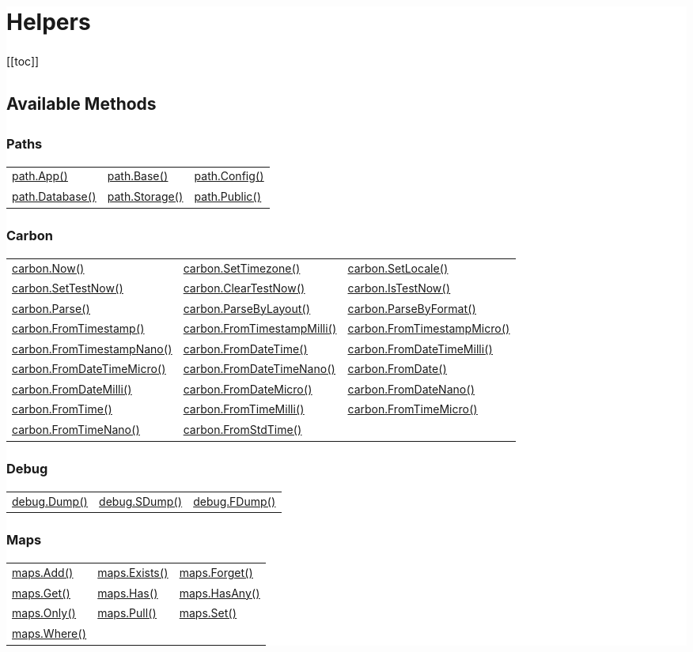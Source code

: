 # Helpers

[[toc]]

## Available Methods

### Paths

|                                   |                                 |                               |
|-----------------------------------|---------------------------------|-------------------------------|
| [path.App()](#path-app)           | [path.Base()](#path-base)       | [path.Config()](#path-config) |
| [path.Database()](#path-database) | [path.Storage()](#path-storage) | [path.Public()](#path-public) |

### Carbon

|                                                         |                                                                |                                                           |
|---------------------------------------------------------|----------------------------------------------------------------|-----------------------------------------------------------|
| [carbon.Now()](#carbon-now)                             | [carbon.SetTimezone()](#carbon-settimezone)                    | [carbon.SetLocale()](#carbon-setlocale)                   |
| [carbon.SetTestNow()](#carbon-settestnow)               | [carbon.ClearTestNow()](#carbon-cleartestnow)                  | [carbon.IsTestNow()](#carbon-istestnow)                   |
| [carbon.Parse()](#carbon-parse)                         | [carbon.ParseByLayout()](#carbon-parsebylayout)                | [carbon.ParseByFormat()](#carbon-parsebyformat)           |
| [carbon.FromTimestamp()](#carbon-fromtimestamp)         | [carbon.FromTimestampMilli()](#carbon-fromtimestampmilli)      | [carbon.FromTimestampMicro()](#carbon-fromtimestampmicro) |
| [carbon.FromTimestampNano()](#carbon-fromtimestampnano) | [carbon.FromDateTime()](#carbon-fromdatetime)                  | [carbon.FromDateTimeMilli()](#carbon-fromdatetimemilli)   |
| [carbon.FromDateTimeMicro()](#carbon-fromdatetimemicro) | [carbon.FromDateTimeNano()](#carbon-fromdatetimenano)          | [carbon.FromDate()](#carbon-fromdate)                     |
| [carbon.FromDateMilli()](#carbon-fromdatemilli)         | [carbon.FromDateMicro()](#carbon-fromdatemicro)                | [carbon.FromDateNano()](#carbon-fromdatenano)             |
| [carbon.FromTime()](#carbon-fromtime)                   | [carbon.FromTimeMilli()](#carbon-fromtimemilli)                | [carbon.FromTimeMicro()](#carbon-fromtimemicro)           |
| [carbon.FromTimeNano()](#carbon-fromtimenano)           | [carbon.FromStdTime()](#carbon-fromstdtime)                    |                                                           |

### Debug

|                             |                               |                               |
|-----------------------------|-------------------------------|-------------------------------|
| [debug.Dump()](#debug-dump) | [debug.SDump()](#debug-sdump) | [debug.FDump()](#debug-fdump) |

### Maps

|                             |                               |                               |
|-----------------------------|-------------------------------|-------------------------------|
| [maps.Add()](#maps-add)     | [maps.Exists()](#maps-exists) | [maps.Forget()](#maps-forget) |
| [maps.Get()](#maps-get)     | [maps.Has()](#maps-has)       | [maps.HasAny()](#maps-hasany) |
| [maps.Only()](#maps-only)   | [maps.Pull()](#maps-pull)     | [maps.Set()](#maps-set)       |
| [maps.Where()](#maps-where) |                               |                               |
